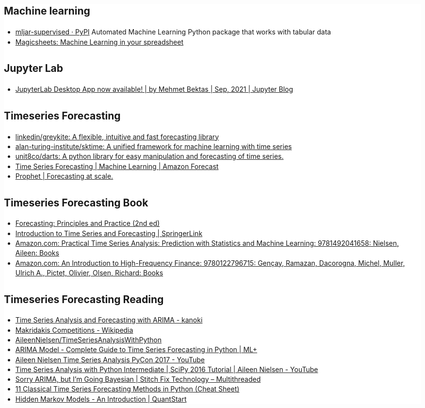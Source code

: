 ## Machine learning
- [mljar-supervised · PyPI](https://pypi.org/project/mljar-supervised/)  Automated Machine Learning Python package that works with tabular data
- [Magicsheets: Machine Learning in your spreadsheet](https://www.magicsheets.io/)

## Jupyter Lab
- [JupyterLab Desktop App now available! | by Mehmet Bektas | Sep, 2021 | Jupyter Blog](https://blog.jupyter.org/jupyterlab-desktop-app-now-available-b8b661b17e9a)

## Timeseries Forecasting
- [linkedin/greykite: A flexible, intuitive and fast forecasting library](https://github.com/linkedin/greykite)
- [alan-turing-institute/sktime: A unified framework for machine learning with time series](https://github.com/alan-turing-institute/sktime)
- [unit8co/darts: A python library for easy manipulation and forecasting of time series.](https://github.com/unit8co/darts)
- [Time Series Forecasting | Machine Learning | Amazon Forecast](https://aws.amazon.com/forecast/?nc1=h_ls)
- [Prophet | Forecasting at scale.](https://facebook.github.io/prophet/)

## Timeseries Forecasting Book
- [Forecasting: Principles and Practice (2nd ed)](https://otexts.com/fpp2/)
- [Introduction to Time Series and Forecasting | SpringerLink](https://link.springer.com/book/10.1007/978-3-319-29854-2)
- [Amazon.com: Practical Time Series Analysis: Prediction with Statistics and Machine Learning: 9781492041658: Nielsen, Aileen: Books](https://www.amazon.com/Practical-Time-Analysis-Prediction-Statistics/dp/1492041653/?language=en_US)
- [Amazon.com: An Introduction to High-Frequency Finance: 9780122796715: Gençay, Ramazan, Dacorogna, Michel, Muller, Ulrich A., Pictet, Olivier, Olsen, Richard: Books](https://www.amazon.com/Introduction-High-Frequency-Finance-Ramazan-Gen%C3%A7ay/dp/0122796713/?currency=USD&language=en_US)

## Timeseries Forecasting Reading
- [Time Series Analysis and Forecasting with ARIMA - kanoki](https://kanoki.org/2020/04/30/time-series-analysis-and-forecasting-with-arima-python/)
- [Makridakis Competitions - Wikipedia](https://en.wikipedia.org/wiki/Makridakis_Competitions)
- [AileenNielsen/TimeSeriesAnalysisWithPython](https://github.com/AileenNielsen/TimeSeriesAnalysisWithPython)
- [ARIMA Model - Complete Guide to Time Series Forecasting in Python | ML+](https://www.machinelearningplus.com/time-series/arima-model-time-series-forecasting-python/)
- [Aileen Nielsen Time Series Analysis PyCon 2017 - YouTube](https://www.youtube.com/watch?v=d3PtB5z9MyE)
- [Time Series Analysis with Python Intermediate | SciPy 2016 Tutorial | Aileen Nielsen - YouTube](https://www.youtube.com/watch?v=JNfxr4BQrLk)
- [Sorry ARIMA, but I’m Going Bayesian | Stitch Fix Technology – Multithreaded](https://multithreaded.stitchfix.com/blog/2016/04/21/forget-arima/)
- [11 Classical Time Series Forecasting Methods in Python (Cheat Sheet)](https://machinelearningmastery.com/time-series-forecasting-methods-in-python-cheat-sheet/)
- [Hidden Markov Models - An Introduction | QuantStart](https://www.quantstart.com/articles/hidden-markov-models-an-introduction/)
